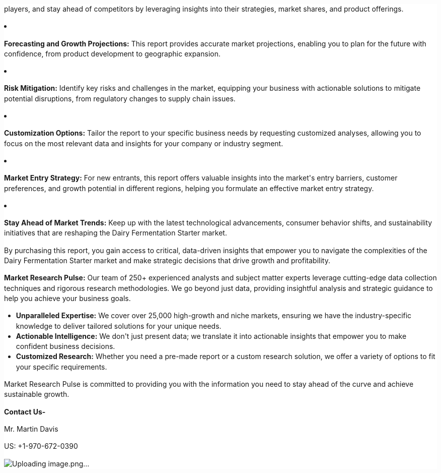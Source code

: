 players, and stay ahead of competitors by leveraging insights into their strategies, market shares, and product offerings.</p></li><li><p><strong>Forecasting and Growth Projections:</strong> This report provides accurate market projections, enabling you to plan for the future with confidence, from product development to geographic expansion.</p></li><li><p><strong>Risk Mitigation:</strong> Identify key risks and challenges in the market, equipping your business with actionable solutions to mitigate potential disruptions, from regulatory changes to supply chain issues.</p></li><li><p><strong>Customization Options:</strong> Tailor the report to your specific business needs by requesting customized analyses, allowing you to focus on the most relevant data and insights for your company or industry segment.</p></li><li><p><strong>Market Entry Strategy:</strong> For new entrants, this report offers valuable insights into the market's entry barriers, customer preferences, and growth potential in different regions, helping you formulate an effective market entry strategy.</p></li><li><p><strong>Stay Ahead of Market Trends:</strong> Keep up with the latest technological advancements, consumer behavior shifts, and sustainability initiatives that are reshaping the Dairy Fermentation Starter market.</p></li></ol><p>By purchasing this report, you gain access to critical, data-driven insights that empower you to navigate the complexities of the Dairy Fermentation Starter market and make strategic decisions that drive growth and profitability.</p><p><strong>Market Research Pulse:</strong>&nbsp;Our team of 250+ experienced analysts and subject matter experts leverage cutting-edge data collection techniques and rigorous research methodologies. We go beyond just data, providing insightful analysis and strategic guidance to help you achieve your business goals.</p><ul><li><strong>Unparalleled Expertise:</strong>&nbsp;We cover over 25,000 high-growth and niche markets, ensuring we have the industry-specific knowledge to deliver tailored solutions for your unique needs.</li><li><strong>Actionable Intelligence:</strong>&nbsp;We don't just present data; we translate it into actionable insights that empower you to make confident business decisions.</li><li><strong>Customized Research:</strong>&nbsp;Whether you need a pre-made report or a custom research solution, we offer a variety of options to fit your specific requirements.</li></ul><p>Market Research Pulse is committed to providing you with the information you need to stay ahead of the curve and achieve sustainable growth.</p><p><strong>Contact Us-</strong></p><p>Mr. Martin Davis</p><p>US: +1-970-672-0390</p>
![Uploading image.png…]()
